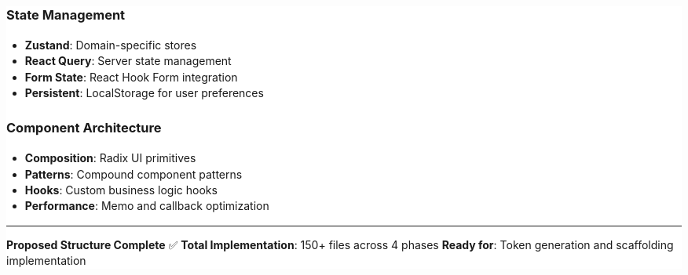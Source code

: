 ### **State Management**
- **Zustand**: Domain-specific stores
- **React Query**: Server state management
- **Form State**: React Hook Form integration
- **Persistent**: LocalStorage for user preferences

### **Component Architecture**
- **Composition**: Radix UI primitives
- **Patterns**: Compound component patterns
- **Hooks**: Custom business logic hooks
- **Performance**: Memo and callback optimization

---

**Proposed Structure Complete** ✅
**Total Implementation**: 150+ files across 4 phases
**Ready for**: Token generation and scaffolding implementation
